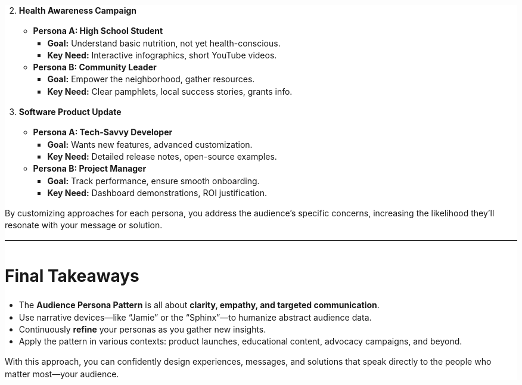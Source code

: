 2. **Health Awareness Campaign**  
   - **Persona A: High School Student**  
     - **Goal:** Understand basic nutrition, not yet health-conscious.  
     - **Key Need:** Interactive infographics, short YouTube videos.  
   - **Persona B: Community Leader**  
     - **Goal:** Empower the neighborhood, gather resources.  
     - **Key Need:** Clear pamphlets, local success stories, grants info.

3. **Software Product Update**  
   - **Persona A: Tech-Savvy Developer**  
     - **Goal:** Wants new features, advanced customization.  
     - **Key Need:** Detailed release notes, open-source examples.  
   - **Persona B: Project Manager**  
     - **Goal:** Track performance, ensure smooth onboarding.  
     - **Key Need:** Dashboard demonstrations, ROI justification.

By customizing approaches for each persona, you address the audience’s specific concerns, increasing the likelihood they’ll resonate with your message or solution.

---

# Final Takeaways
- The **Audience Persona Pattern** is all about **clarity, empathy, and targeted communication**.  
- Use narrative devices—like “Jamie” or the “Sphinx”—to humanize abstract audience data.  
- Continuously **refine** your personas as you gather new insights.  
- Apply the pattern in various contexts: product launches, educational content, advocacy campaigns, and beyond.

With this approach, you can confidently design experiences, messages, and solutions that speak directly to the people who matter most—your audience.

